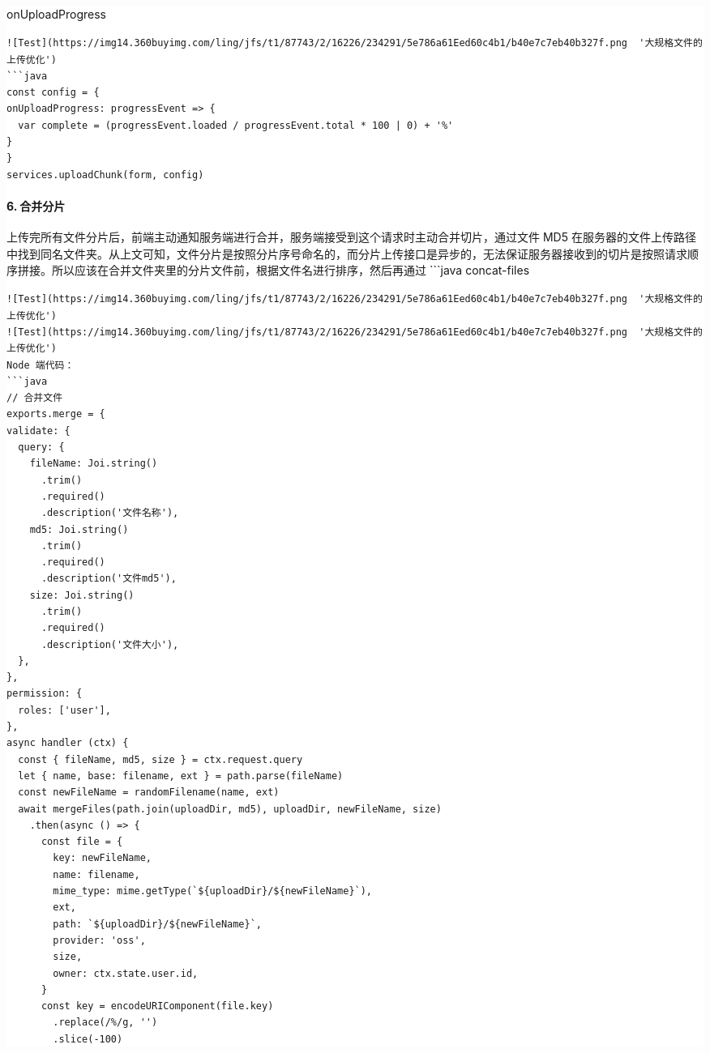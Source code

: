   onUploadProgress
  ```  方法，监听文件上传进度。 
![Test](https://img14.360buyimg.com/ling/jfs/t1/87743/2/16226/234291/5e786a61Eed60c4b1/b40e7c7eb40b327f.png  '大规格文件的上传优化') 
 ```java 
  const config = {
  onUploadProgress: progressEvent => {
    var complete = (progressEvent.loaded / progressEvent.total * 100 | 0) + '%'
  }
}
services.uploadChunk(form, config)

  ```  
#### 6. 合并分片 
上传完所有文件分片后，前端主动通知服务端进行合并，服务端接受到这个请求时主动合并切片，通过文件 MD5 在服务器的文件上传路径中找到同名文件夹。从上文可知，文件分片是按照分片序号命名的，而分片上传接口是异步的，无法保证服务器接收到的切片是按照请求顺序拼接。所以应该在合并文件夹里的分片文件前，根据文件名进行排序，然后再通过  ```java 
  concat-files
  ```  合并分片文件，得到用户上传的文件。至此大文件上传就完成了。 
![Test](https://img14.360buyimg.com/ling/jfs/t1/87743/2/16226/234291/5e786a61Eed60c4b1/b40e7c7eb40b327f.png  '大规格文件的上传优化') 
![Test](https://img14.360buyimg.com/ling/jfs/t1/87743/2/16226/234291/5e786a61Eed60c4b1/b40e7c7eb40b327f.png  '大规格文件的上传优化') 
Node 端代码： 
 ```java 
  // 合并文件
exports.merge = {
  validate: {
    query: {
      fileName: Joi.string()
        .trim()
        .required()
        .description('文件名称'),
      md5: Joi.string()
        .trim()
        .required()
        .description('文件md5'),
      size: Joi.string()
        .trim()
        .required()
        .description('文件大小'),
    },
  },
  permission: {
    roles: ['user'],
  },
  async handler (ctx) {
    const { fileName, md5, size } = ctx.request.query
    let { name, base: filename, ext } = path.parse(fileName)
    const newFileName = randomFilename(name, ext)
    await mergeFiles(path.join(uploadDir, md5), uploadDir, newFileName, size)
      .then(async () => {
        const file = {
          key: newFileName,
          name: filename,
          mime_type: mime.getType(`${uploadDir}/${newFileName}`),
          ext,
          path: `${uploadDir}/${newFileName}`,
          provider: 'oss',
          size,
          owner: ctx.state.user.id,
        }
        const key = encodeURIComponent(file.key)
          .replace(/%/g, '')
          .slice(-100)
  ```